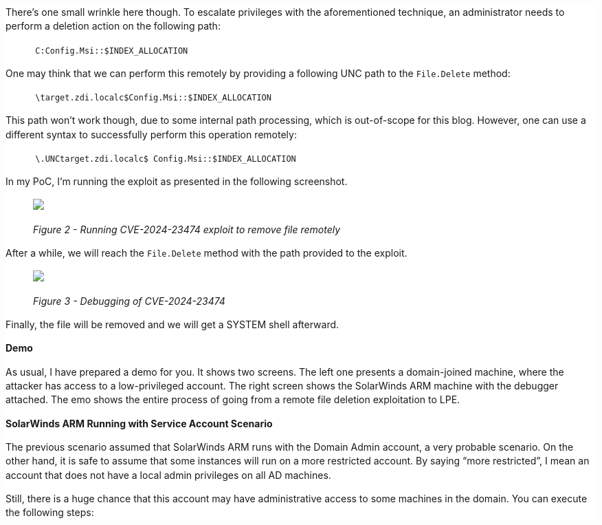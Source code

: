 There’s one small wrinkle here though. To escalate privileges with the aforementioned technique, an administrator needs to perform a deletion action on the following path:

           `C:Config.Msi::$INDEX_ALLOCATION`

One may think that we can perform this remotely by providing a following UNC path to the `File.Delete` method:

           `\target.zdi.localc$Config.Msi::$INDEX_ALLOCATION`

This path won’t work though, due to some internal path processing, which is out-of-scope for this blog. However, one can use a different syntax to successfully perform this operation remotely:

           `\.UNCtarget.zdi.localc$ Config.Msi::$INDEX_ALLOCATION`

In my PoC, I’m running the exploit as presented in the following screenshot.

<figure>

![](https://images.squarespace-cdn.com/content/v1/5894c269e4fcb5e65a1ed623/7487bea6-8550-4b8b-941f-8cc05f5876bc/Picture2.png?format=1000w)

<figcaption>

_Figure 2 - Running CVE-2024-23474 exploit to remove file remotely_

</figcaption>

</figure>

After a while, we will reach the `File.Delete` method with the path provided to the exploit.

<figure>

![](https://images.squarespace-cdn.com/content/v1/5894c269e4fcb5e65a1ed623/e7af195a-e9ba-49c2-9662-f2f27ee942ad/Picture3.png?format=1000w)

<figcaption>

_Figure 3 - Debugging of CVE-2024-23474_

</figcaption>

</figure>

Finally, the file will be removed and we will get a SYSTEM shell afterward.

**Demo**

As usual, I have prepared a demo for you. It shows two screens. The left one presents a domain-joined machine, where the attacker has access to a low-privileged account. The right screen shows the SolarWinds ARM machine with the debugger attached. The emo shows the entire process of going from a remote file deletion exploitation to LPE.

**SolarWinds ARM Running with Service Account Scenario**

The previous scenario assumed that SolarWinds ARM runs with the Domain Admin account, a very probable scenario. On the other hand, it is safe to assume that some instances will run on a more restricted account. By saying “more restricted”, I mean an account that does not have a local admin privileges on all AD machines.

Still, there is a huge chance that this account may have administrative access to some machines in the domain. You can execute the following steps:
